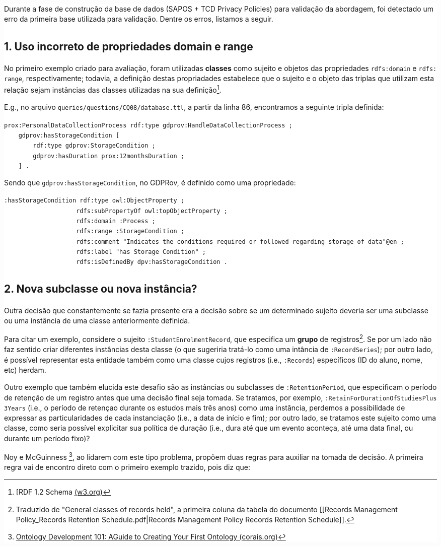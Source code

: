 Durante a fase de construção da base de dados (SAPOS + TCD Privacy Policies) para validação da abordagem, foi detectado um erro da primeira base utilizada para validação. Dentre os erros, listamos a seguir.

## 1. Uso incorreto de propriedades domain e range

No primeiro exemplo criado para avaliação, foram utilizadas **classes** como sujeito e objetos das propriedades `rdfs:domain` e `rdfs:range`, respectivamente; todavia, a definição destas propriadades estabelece que o sujeito e o objeto das triplas que utilizam esta relação sejam instâncias das classes utilizadas na sua definição[^1].

E.g., no arquivo `queries/questions/CQ08/database.ttl`, a partir da linha 86, encontramos a seguinte tripla definida:

```turtle
prox:PersonalDataCollectionProcess rdf:type gdprov:HandleDataCollectionProcess ;
    gdprov:hasStorageCondition [
        rdf:type gdprov:StorageCondition ;
        gdprov:hasDuration prox:12monthsDuration ;
    ] .
```

Sendo que `gdprov:hasStorageCondition`, no GDPRov, é definido como uma propriedade:

```turtle
:hasStorageCondition rdf:type owl:ObjectProperty ;
                    rdfs:subPropertyOf owl:topObjectProperty ;
                    rdfs:domain :Process ;
                    rdfs:range :StorageCondition ;
                    rdfs:comment "Indicates the conditions required or followed regarding storage of data"@en ;
                    rdfs:label "has Storage Condition" ;
                    rdfs:isDefinedBy dpv:hasStorageCondition .
```

## 2. Nova subclasse ou nova instância?

Outra decisão que constantemente se fazia presente era a decisão sobre se um determinado sujeito deveria ser uma subclasse ou uma instância de uma classe anteriormente definida.

Para citar um exemplo, considere o sujeito `:StudentEnrolmentRecord`, que especifica um **grupo** de registros[^2]. Se por um lado não faz sentido criar diferentes instâncias desta classe (o que sugeriria tratá-lo como uma intância de `:RecordSeries`); por outro lado, é possível representar esta entidade também como uma classe cujos registros (i.e., `:Records`) específicos (ID do aluno, nome, etc) herdam.

Outro exemplo que também elucida este desafio são as instâncias ou subclasses de `:RetentionPeriod`, que especificam o período de retenção de um registro antes que uma decisão final seja tomada. Se tratamos, por exemplo, `:RetainForDurationOfStudiesPlus3Years` (i.e., o período de retençao durante os estudos mais três anos) como uma instância, perdemos a possibilidade de expressar as particularidades de cada instanciação (i.e., a data de início e fim); por outro lado, se tratamos este sujeito como uma classe, como seria possível explicitar sua política de duração (i.e., dura até que um evento aconteça, até uma data final, ou durante um período fixo)?

Noy e McGuinness [^3], ao lidarem com este tipo problema, propõem duas regras para auxiliar na tomada de decisão. A primeira regra vai de encontro direto com o primeiro exemplo trazido, pois diz que:


[^1]: [RDF 1.2 Schema [(w3.org)](https://www.w3.org/TR/rdf12-schema/#ch_domain)
[^2]: Traduzido de "General classes of records held", a primeira coluna da tabela do documento [[Records Management Policy_Records Retention Schedule.pdf|Records Management Policy Records Retention Schedule]].
[^3]: [Ontology Development 101: AGuide to Creating Your First Ontology (corais.org)](https://corais.org/sites/default/files/ontology_development_101_aguide_to_creating_your_first_ontology.pdf#page=20)
[^4]: [Graffoo - Graphical Framework for OWL Ontologies [(essepuntato.it)](https://essepuntato.it/graffoo/)
[^5]: [DPV Examples [(w3c.github.io)](https://w3c.github.io/dpv/examples/#E0011)
[^6]: O texto aponta que o PrOnto foi publicado atraveis de entregaveis neste endereço: [MIREL - Publications (mirelproject.eu)](https://www.mirelproject.eu/publications.php). Todavia, ao acessar [este entregável]([D2.4.pdf (mirelproject.eu)](https://www.mirelproject.eu/publications/D2.4.pdf)), que descreve esta ontologia, na página 10 há uma nota de roda pé indicando [este endereço](https://github.com/guerret/lu.uni.dapreco.parser/blob/master/resources/pronto-v8.graphml) onde supostamente a ontologia está publicada. Todavia, ao acessar o link, obtemos um 404.